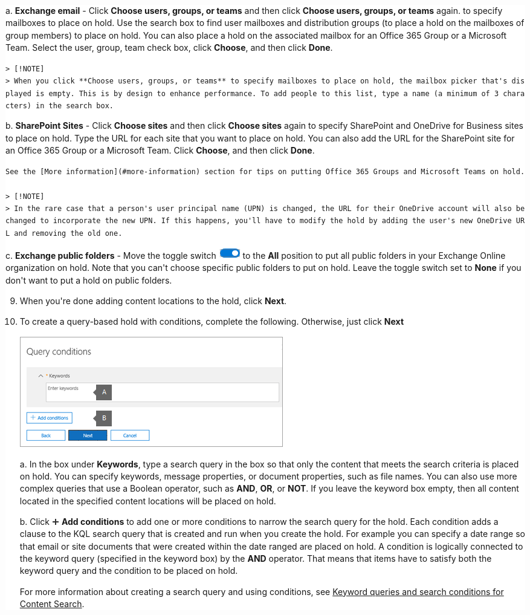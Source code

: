    a. **Exchange email** - Click **Choose users, groups, or teams** and then click **Choose users, groups, or teams** again. to specify mailboxes to place on hold. Use the search box to find user mailboxes and distribution groups (to place a hold on the mailboxes of group members) to place on hold. You can also place a hold on the associated mailbox for an Office 365 Group or a Microsoft Team. Select the user, group, team check box, click **Choose**, and then click **Done**.
    
    > [!NOTE]
    > When you click **Choose users, groups, or teams** to specify mailboxes to place on hold, the mailbox picker that's displayed is empty. This is by design to enhance performance. To add people to this list, type a name (a minimum of 3 characters) in the search box. 
  
   b. **SharePoint Sites** - Click **Choose sites** and then click **Choose sites** again to specify SharePoint and OneDrive for Business sites to place on hold. Type the URL for each site that you want to place on hold. You can also add the URL for the SharePoint site for an Office 365 Group or a Microsoft Team. Click **Choose**, and then click **Done**.
    
    See the [More information](#more-information) section for tips on putting Office 365 Groups and Microsoft Teams on hold. 
    
    > [!NOTE]
    > In the rare case that a person's user principal name (UPN) is changed, the URL for their OneDrive account will also be changed to incorporate the new UPN. If this happens, you'll have to modify the hold by adding the user's new OneDrive URL and removing the old one. 
  
   c. **Exchange public folders** - Move the toggle switch ![Toggle control](media/963dfcd0-1765-4306-bcce-c3008c4406b9.png) to the **All** position to put all public folders in your Exchange Online organization on hold. Note that you can't choose specific public folders to put on hold. Leave the toggle switch set to **None** if you don't want to put a hold on public folders.
    
9. When you're done adding content locations to the hold, click **Next**.
    
10. To create a query-based hold with conditions, complete the following. Otherwise, just click **Next**
    
    ![Create a query-based hold with conditions](media/d587b58e-d05c-4ac0-b0fe-09019e4f1063.png)
  
    
       a. In the box under **Keywords**, type a search query in the box so that only the content that meets the search criteria is placed on hold. You can specify keywords, message properties, or document properties, such as file names. You can also use more complex queries that use a Boolean operator, such as **AND**, **OR**, or **NOT**. If you leave the keyword box empty, then all content located in the specified content locations will be placed on hold.
    
    b. Click ![Add Icon](media/ITPro-EAC-AddIcon.gif) **Add conditions** to add one or more conditions to narrow the search query for the hold. Each condition adds a clause to the KQL search query that is created and run when you create the hold. For example you can specify a date range so that email or site documents that were created within the date ranged are placed on hold. A condition is logically connected to the keyword query (specified in the keyword box) by the **AND** operator. That means that items have to satisfy both the keyword query and the condition to be placed on hold.

    For more information about creating a search query and using conditions, see [Keyword queries and search conditions for Content Search](keyword-queries-and-search-conditions.md).
    
